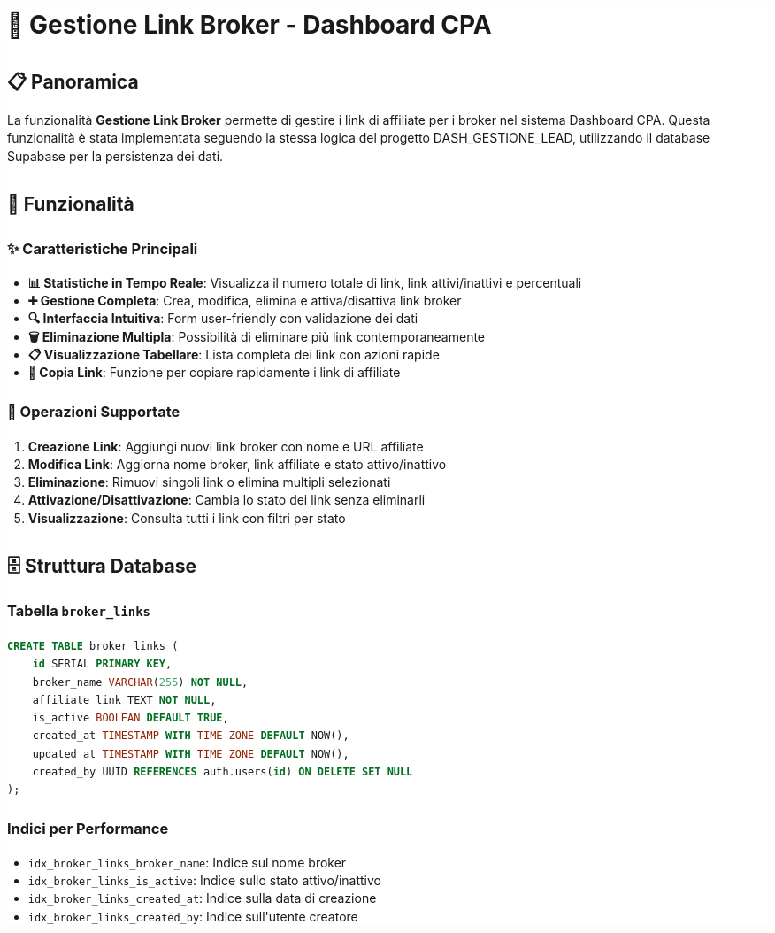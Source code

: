 # 🔗 Gestione Link Broker - Dashboard CPA

## 📋 Panoramica

La funzionalità **Gestione Link Broker** permette di gestire i link di affiliate per i broker nel sistema Dashboard CPA. Questa funzionalità è stata implementata seguendo la stessa logica del progetto DASH_GESTIONE_LEAD, utilizzando il database Supabase per la persistenza dei dati.

## 🚀 Funzionalità

### ✨ Caratteristiche Principali

- **📊 Statistiche in Tempo Reale**: Visualizza il numero totale di link, link attivi/inattivi e percentuali
- **➕ Gestione Completa**: Crea, modifica, elimina e attiva/disattiva link broker
- **🔍 Interfaccia Intuitiva**: Form user-friendly con validazione dei dati
- **🗑️ Eliminazione Multipla**: Possibilità di eliminare più link contemporaneamente
- **📋 Visualizzazione Tabellare**: Lista completa dei link con azioni rapide
- **🔗 Copia Link**: Funzione per copiare rapidamente i link di affiliate

### 🎯 Operazioni Supportate

1. **Creazione Link**: Aggiungi nuovi link broker con nome e URL affiliate
2. **Modifica Link**: Aggiorna nome broker, link affiliate e stato attivo/inattivo
3. **Eliminazione**: Rimuovi singoli link o elimina multipli selezionati
4. **Attivazione/Disattivazione**: Cambia lo stato dei link senza eliminarli
5. **Visualizzazione**: Consulta tutti i link con filtri per stato

## 🗄️ Struttura Database

### Tabella `broker_links`

```sql
CREATE TABLE broker_links (
    id SERIAL PRIMARY KEY,
    broker_name VARCHAR(255) NOT NULL,
    affiliate_link TEXT NOT NULL,
    is_active BOOLEAN DEFAULT TRUE,
    created_at TIMESTAMP WITH TIME ZONE DEFAULT NOW(),
    updated_at TIMESTAMP WITH TIME ZONE DEFAULT NOW(),
    created_by UUID REFERENCES auth.users(id) ON DELETE SET NULL
);
```

### Indici per Performance

- `idx_broker_links_broker_name`: Indice sul nome broker
- `idx_broker_links_is_active`: Indice sullo stato attivo/inattivo
- `idx_broker_links_created_at`: Indice sulla data di creazione
- `idx_broker_links_created_by`: Indice sull'utente creatore
